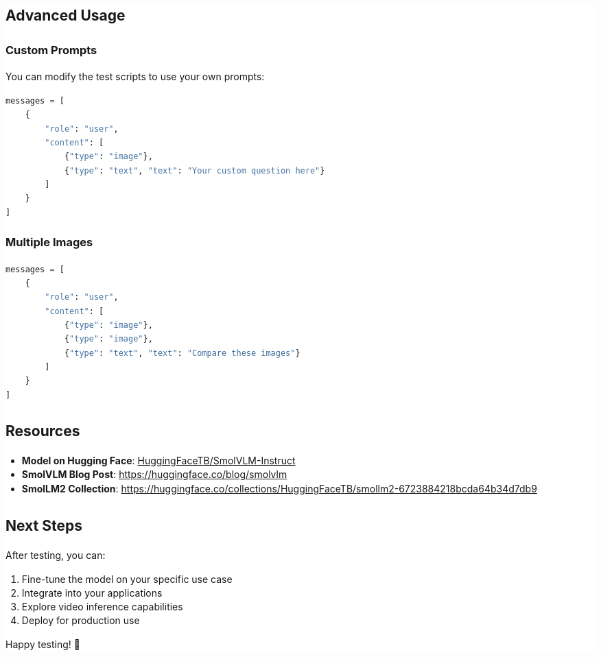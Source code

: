 ## Advanced Usage

### Custom Prompts

You can modify the test scripts to use your own prompts:

```python
messages = [
    {
        "role": "user",
        "content": [
            {"type": "image"},
            {"type": "text", "text": "Your custom question here"}
        ]
    }
]
```

### Multiple Images

```python
messages = [
    {
        "role": "user",
        "content": [
            {"type": "image"},
            {"type": "image"},
            {"type": "text", "text": "Compare these images"}
        ]
    }
]
```

## Resources

- **Model on Hugging Face**: [HuggingFaceTB/SmolVLM-Instruct](https://huggingface.co/HuggingFaceTB/SmolVLM-Instruct)
- **SmolVLM Blog Post**: https://huggingface.co/blog/smolvlm
- **SmolLM2 Collection**: https://huggingface.co/collections/HuggingFaceTB/smollm2-6723884218bcda64b34d7db9

## Next Steps

After testing, you can:
1. Fine-tune the model on your specific use case
2. Integrate into your applications
3. Explore video inference capabilities
4. Deploy for production use

Happy testing! 🎉 